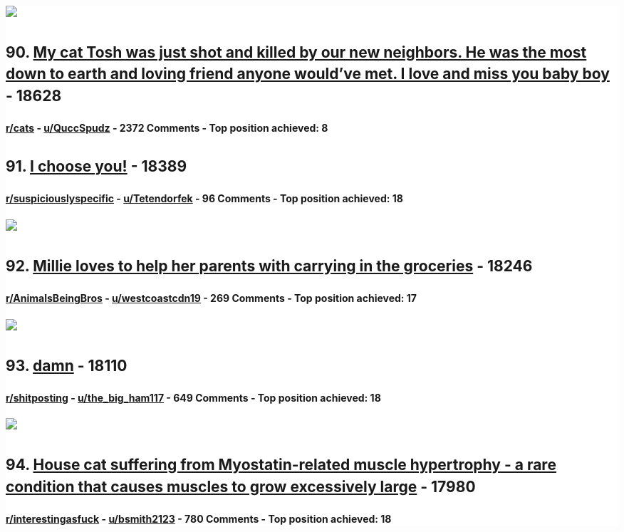 <a href="https://i.redd.it/al5n1pdnv6381.jpg"><img src="https://b.thumbs.redditmedia.com/ZV6BSAgHTGqnatJd5qyfX_zpvAGFcOm5vOPzQAVwZsM.jpg"></img></a>

## 90. [My cat Tosh was just shot and killed by our new neighbors. He was the most down to earth and loving friend anyone would’ve met. I love and miss you baby boy](http://reddit.com/r/cats/comments/r7hdqx/my_cat_tosh_was_just_shot_and_killed_by_our_new/) - 18628
#### [r/cats](http://reddit.com/r/cats) - [u/QuccSpudz](http://reddit.com/u/QuccSpudz) - 2372 Comments - Top position achieved: 8

## 91. [I choose you!](http://reddit.com/r/suspiciouslyspecific/comments/r74kk7/i_choose_you/) - 18389
#### [r/suspiciouslyspecific](http://reddit.com/r/suspiciouslyspecific) - [u/Tetendorfek](http://reddit.com/u/Tetendorfek) - 96 Comments - Top position achieved: 18

<a href="https://i.redd.it/ejf18uenrts61.jpg"><img src="https://a.thumbs.redditmedia.com/EPvPzEwbxypQv0y6UbNccMtXKGTUf7ZBd9F_kkuDIR8.jpg"></img></a>

## 92. [Millie loves to help her parents with carrying in the groceries](http://reddit.com/r/AnimalsBeingBros/comments/r7daw0/millie_loves_to_help_her_parents_with_carrying_in/) - 18246
#### [r/AnimalsBeingBros](http://reddit.com/r/AnimalsBeingBros) - [u/westcoastcdn19](http://reddit.com/u/westcoastcdn19) - 269 Comments - Top position achieved: 17

<a href="https://v.redd.it/ab9p6xnz56381"><img src="https://b.thumbs.redditmedia.com/77gCMpOnkNy41dP6Oji2a-50qqgDKYyFnzDrtik8Lrk.jpg"></img></a>

## 93. [damn](http://reddit.com/r/shitposting/comments/r77hex/damn/) - 18110
#### [r/shitposting](http://reddit.com/r/shitposting) - [u/the_big_ham117](http://reddit.com/u/the_big_ham117) - 649 Comments - Top position achieved: 18

<a href="https://i.redd.it/06bn3vjps4381.png"><img src="https://b.thumbs.redditmedia.com/n1g8Eq_A-3Nlh57gUyJzg9PzDvhjHQUwA-6i7WE6g-s.jpg"></img></a>

## 94. [House cat suffering from Myostatin-related muscle hypertrophy - a rare condition that causes muscles to grow excessively large](http://reddit.com/r/interestingasfuck/comments/r6yebv/house_cat_suffering_from_myostatinrelated_muscle/) - 17980
#### [r/interestingasfuck](http://reddit.com/r/interestingasfuck) - [u/bsmith2123](http://reddit.com/u/bsmith2123) - 780 Comments - Top position achieved: 18
